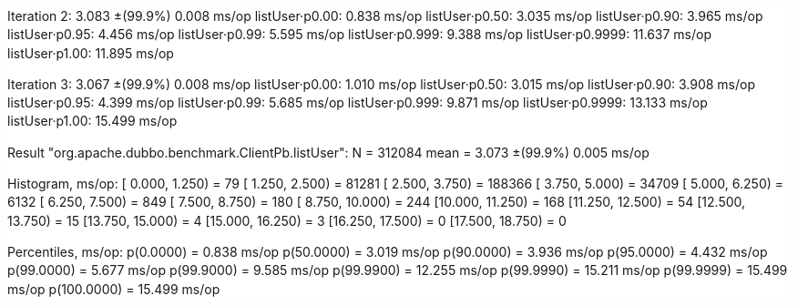 Iteration   2: 3.083 ±(99.9%) 0.008 ms/op
                 listUser·p0.00:   0.838 ms/op
                 listUser·p0.50:   3.035 ms/op
                 listUser·p0.90:   3.965 ms/op
                 listUser·p0.95:   4.456 ms/op
                 listUser·p0.99:   5.595 ms/op
                 listUser·p0.999:  9.388 ms/op
                 listUser·p0.9999: 11.637 ms/op
                 listUser·p1.00:   11.895 ms/op

Iteration   3: 3.067 ±(99.9%) 0.008 ms/op
                 listUser·p0.00:   1.010 ms/op
                 listUser·p0.50:   3.015 ms/op
                 listUser·p0.90:   3.908 ms/op
                 listUser·p0.95:   4.399 ms/op
                 listUser·p0.99:   5.685 ms/op
                 listUser·p0.999:  9.871 ms/op
                 listUser·p0.9999: 13.133 ms/op
                 listUser·p1.00:   15.499 ms/op



Result "org.apache.dubbo.benchmark.ClientPb.listUser":
  N = 312084
  mean =      3.073 ±(99.9%) 0.005 ms/op

  Histogram, ms/op:
    [ 0.000,  1.250) = 79 
    [ 1.250,  2.500) = 81281 
    [ 2.500,  3.750) = 188366 
    [ 3.750,  5.000) = 34709 
    [ 5.000,  6.250) = 6132 
    [ 6.250,  7.500) = 849 
    [ 7.500,  8.750) = 180 
    [ 8.750, 10.000) = 244 
    [10.000, 11.250) = 168 
    [11.250, 12.500) = 54 
    [12.500, 13.750) = 15 
    [13.750, 15.000) = 4 
    [15.000, 16.250) = 3 
    [16.250, 17.500) = 0 
    [17.500, 18.750) = 0 

  Percentiles, ms/op:
      p(0.0000) =      0.838 ms/op
     p(50.0000) =      3.019 ms/op
     p(90.0000) =      3.936 ms/op
     p(95.0000) =      4.432 ms/op
     p(99.0000) =      5.677 ms/op
     p(99.9000) =      9.585 ms/op
     p(99.9900) =     12.255 ms/op
     p(99.9990) =     15.211 ms/op
     p(99.9999) =     15.499 ms/op
    p(100.0000) =     15.499 ms/op
